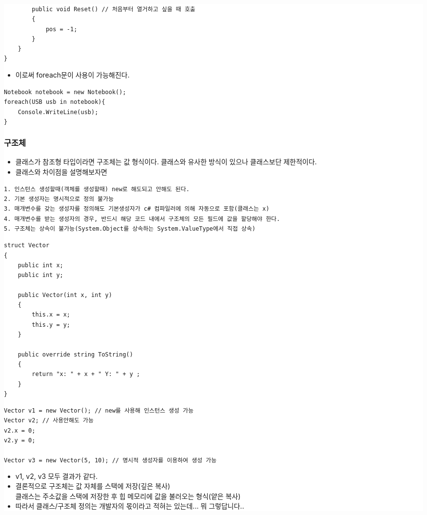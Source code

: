 ```
        public void Reset() // 처음부터 열거하고 싶을 때 호출
        {
            pos = -1;
        }
    }
}
```
- 이로써 foreach문이 사용이 가능해진다.
```
Notebook notebook = new Notebook();
foreach(USB usb in notebook){
    Console.WriteLine(usb);
}
```

### 구조체
- 클래스가 참조형 타입이라면 구조체는 값 형식이다. 클래스와 유사한 방식이 있으나 클래스보단 제한적이다.
- 클래스와 차이점을 설명해보자면
```
1. 인스턴스 생성할때(객체를 생성할때) new로 해도되고 안해도 된다.
2. 기본 생성자는 명시적으로 정의 불가능
3. 매개변수를 갖는 생성자를 정의해도 기본생성자가 c# 컴파일러에 의해 자동으로 포함(클래스는 x)
4. 매개변수를 받는 생성자의 경우, 반드시 해당 코드 내에서 구조체의 모든 필드에 값을 할당해야 한다.
5. 구조체는 상속이 불가능(System.Object를 상속하는 System.ValueType에서 직접 상속)
```
```
struct Vector
{
    public int x;
    public int y;

    public Vector(int x, int y)
    {
        this.x = x;
        this.y = y;
    }

    public override string ToString()
    {
        return "x: " + x + " Y: " + y ;
    }
}
```
```
Vector v1 = new Vector(); // new를 사용해 인스턴스 생성 가능
Vector v2; // 사용안해도 가능
v2.x = 0;
v2.y = 0;

Vector v3 = new Vector(5, 10); // 명시적 생성자를 이용하여 생성 가능
```
- v1, v2, v3 모두 결과가 같다.
- 결론적으로 구조체는 값 자체를 스택에 저장(깊은 복사)<br>
  클래스는 주소값을 스택에 저장한 후 힙 메모리에 값을 불러오는 형식(얕은 복사)
- 따라서 클래스/구조체 정의는 개발자의 몫이라고 적혀는 있는데... 뭐 그렇답니다..
